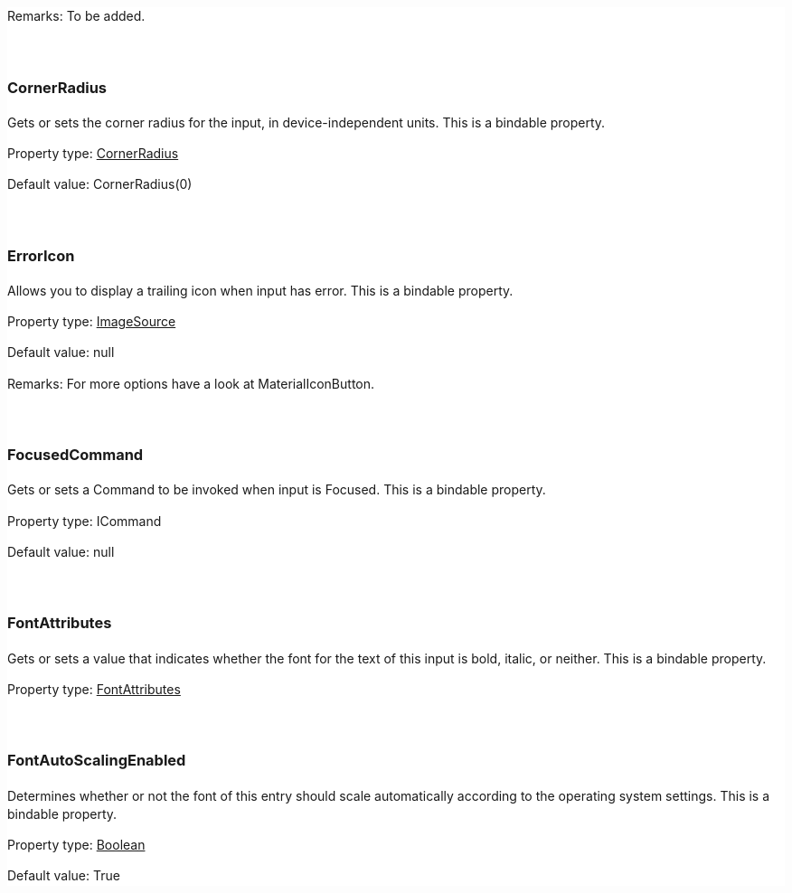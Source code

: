 Remarks: To be added.

<br>

### <a id="properties-cornerradius"/>**CornerRadius**

Gets or sets the corner radius for the input, in device-independent units. This is a bindable property.

Property type: [CornerRadius](https://learn.microsoft.com/en-us/dotnet/api/microsoft.maui.cornerradius)<br>

Default value: CornerRadius(0)

<br>

### <a id="properties-erroricon"/>**ErrorIcon**

Allows you to display a trailing icon when input has error. This is a bindable property.

Property type: [ImageSource](https://learn.microsoft.com/en-us/dotnet/api/microsoft.maui.controls.imagesource)<br>

Default value: null

Remarks: For more options have a look at MaterialIconButton.

<br>

### <a id="properties-focusedcommand"/>**FocusedCommand**

Gets or sets a Command to be invoked when input is Focused. This is a bindable property.

Property type: ICommand<br>

Default value: null

<br>

### <a id="properties-fontattributes"/>**FontAttributes**

Gets or sets a value that indicates whether the font for the text of this input
 is bold, italic, or neither. This is a bindable property.

Property type: [FontAttributes](https://learn.microsoft.com/en-us/dotnet/api/microsoft.maui.controls.fontattributes)<br>

<br>

### <a id="properties-fontautoscalingenabled"/>**FontAutoScalingEnabled**

Determines whether or not the font of this entry should scale automatically according
 to the operating system settings. This is a bindable property.

Property type: [Boolean](https://learn.microsoft.com/en-us/dotnet/api/system.boolean)<br>

Default value: True
